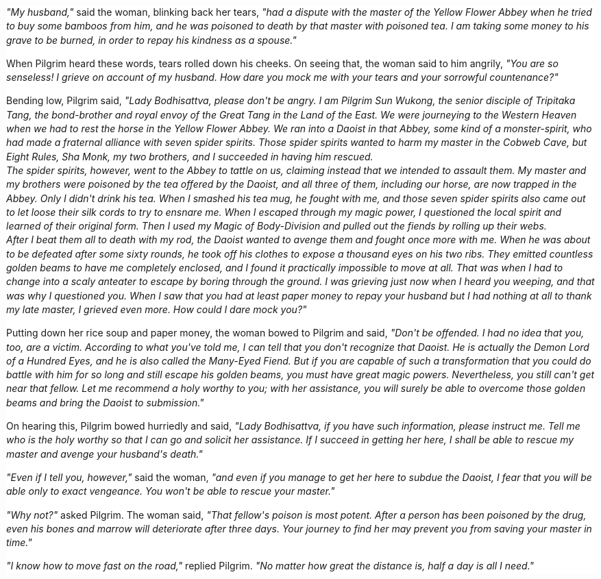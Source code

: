 *"My husband,"* said the woman, blinking back her tears, *"had a dispute with the master of the Yellow Flower Abbey when he tried to buy some bamboos from him, and he was poisoned to death by that master with poisoned tea. I am taking some money to his grave to be burned, in order to repay his kindness as a spouse."*

When Pilgrim heard these words, tears rolled down his cheeks. On seeing that, the woman said to him angrily, *"You are so senseless! I grieve on account of my husband. How dare you mock me with your tears and your sorrowful countenance?"*

Bending low, Pilgrim said, *"Lady Bodhisattva, please don't be angry. I am Pilgrim Sun Wukong, the senior disciple of Tripitaka Tang, the bond-brother and royal envoy of the Great Tang in the Land of the East. We were journeying to the Western Heaven when we had to rest the horse in the Yellow Flower Abbey. We ran into a Daoist in that Abbey, some kind of a monster-spirit, who had made a fraternal alliance with seven spider spirits. Those spider spirits wanted to harm my master in the Cobweb Cave, but Eight Rules, Sha Monk, my two brothers, and I succeeded in having him rescued.<br>
The spider spirits, however, went to the Abbey to tattle on us, claiming instead that we intended to assault them. My master and my brothers were poisoned by the tea offered by the Daoist, and all three of them, including our horse, are now trapped in the Abbey. Only I didn't drink his tea. When I smashed his tea mug, he fought with me, and those seven spider spirits also came out to let loose their silk cords to try to ensnare me. When I escaped through my magic power, I questioned the local spirit and learned of their original form. Then I used my Magic of Body-Division and pulled out the fiends by rolling up their webs.<br>
After I beat them all to death with my rod, the Daoist wanted to avenge them and fought once more with me. When he was about to be defeated after some sixty rounds, he took off his clothes to expose a thousand eyes on his two ribs. They emitted countless golden beams to have me completely enclosed, and I found it practically impossible to move at all. That was when I had to change into a
scaly anteater to escape by boring through the ground. I was grieving just now when I heard you weeping, and that was why I questioned you. When I saw that you had at least paper money to repay your husband but I had nothing at all to thank my late master, I grieved even more. How could I dare mock you?"*

Putting down her rice soup and paper money, the woman bowed to Pilgrim and said, *"Don't be offended. I had no idea that you, too, are a victim. According to what you've told me, I can tell that you don't recognize that Daoist. He is actually the Demon Lord of a Hundred Eyes, and he is also called the Many-Eyed Fiend. But if you are capable of such a transformation that you could do battle with him for so long and still escape his golden beams, you must have great magic powers. Nevertheless, you still can't get near that fellow. Let me
recommend a holy worthy to you; with her assistance, you will surely be able to overcome those golden beams and bring the Daoist to submission."*

On hearing this, Pilgrim bowed hurriedly and said, *"Lady Bodhisattva, if you have such information, please instruct me. Tell me who is the holy worthy so that I can go and solicit her assistance. If I succeed in getting her here, I shall be able to rescue my master and
avenge your husband's death."*

*"Even if I tell you, however,"* said the woman, *"and even if you manage to get her here to subdue the Daoist, I fear that you will be able only to exact vengeance. You won't be able to rescue your master."*

*"Why not?"* asked Pilgrim. The woman said, *"That fellow's poison is most potent. After a person has been poisoned by the drug, even his bones and marrow will deteriorate after three days. Your journey to find her may prevent you from saving your master in time."*

*"I know how to move fast on the road,"* replied Pilgrim. *"No matter how great the distance is, half a day is all I need."*
